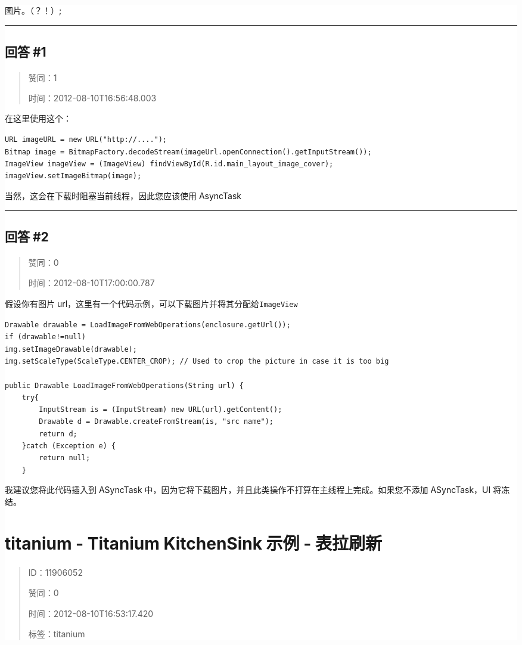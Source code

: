 图片。（？！）;

* * *

## 回答 #1

> 赞同：1
> 
> 时间：2012-08-10T16:56:48.003

在这里使用这个：

```
URL imageURL = new URL("http://....");
Bitmap image = BitmapFactory.decodeStream(imageUrl.openConnection().getInputStream());
ImageView imageView = (ImageView) findViewById(R.id.main_layout_image_cover);
imageView.setImageBitmap(image); 
```

当然，这会在下载时阻塞当前线程，因此您应该使用 AsyncTask

* * *

## 回答 #2

> 赞同：0
> 
> 时间：2012-08-10T17:00:00.787

假设你有图片 url，这里有一个代码示例，可以下载图片并将其分配给`ImageView`

```
Drawable drawable = LoadImageFromWebOperations(enclosure.getUrl());
if (drawable!=null)
img.setImageDrawable(drawable);
img.setScaleType(ScaleType.CENTER_CROP); // Used to crop the picture in case it is too big

public Drawable LoadImageFromWebOperations(String url) {
    try{
        InputStream is = (InputStream) new URL(url).getContent();
        Drawable d = Drawable.createFromStream(is, "src name");
        return d;
    }catch (Exception e) {
        return null;
    } 
```

我建议您将此代码插入到 ASyncTask 中，因为它将下载图片，并且此类操作不打算在主线程上完成。如果您不添加 ASyncTask，UI 将冻结。

# titanium - Titanium KitchenSink 示例 - 表拉刷新

> ID：11906052
> 
> 赞同：0
> 
> 时间：2012-08-10T16:53:17.420
> 
> 标签：titanium
